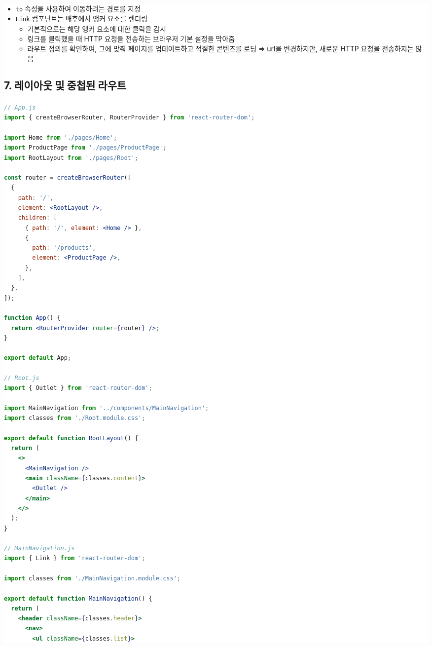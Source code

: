 - `to` 속성을 사용하여 이동하려는 경로를 지정
- `Link` 컴포넌트는 배후에서 앵커 요소를 렌더링
  - 기본적으로는 해당 앵커 요소에 대한 클릭을 감시
  - 링크를 클릭했을 때 HTTP 요청을 전송하는 브라우저 기본 설정을 막아줌
  - 라우트 정의를 확인하여, 그에 맞춰 페이지를 업데이트하고 적절한 콘텐츠를 로딩
  ⇒ url을 변경하지만, 새로운 HTTP 요청을 전송하지는 않음

## 7. 레이아웃 및 중첩된 라우트

```jsx
// App.js
import { createBrowserRouter, RouterProvider } from 'react-router-dom';

import Home from './pages/Home';
import ProductPage from './pages/ProductPage';
import RootLayout from './pages/Root';

const router = createBrowserRouter([
  {
    path: '/',
    element: <RootLayout />,
    children: [
      { path: '/', element: <Home /> },
      {
        path: '/products',
        element: <ProductPage />,
      },
    ],
  },
]);

function App() {
  return <RouterProvider router={router} />;
}

export default App;

// Root.js
import { Outlet } from 'react-router-dom';

import MainNavigation from '../components/MainNavigation';
import classes from './Root.module.css';

export default function RootLayout() {
  return (
    <>
      <MainNavigation />
      <main className={classes.content}>
        <Outlet />
      </main>
    </>
  );
}

// MainNavigation.js
import { Link } from 'react-router-dom';

import classes from './MainNavigation.module.css';

export default function MainNavigation() {
  return (
    <header className={classes.header}>
      <nav>
        <ul className={classes.list}>
```